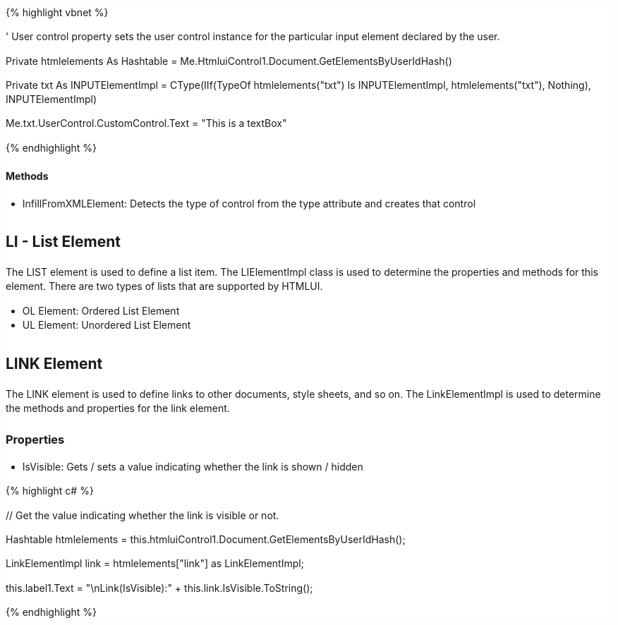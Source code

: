 {% highlight vbnet %}



'  User control property sets the user control instance for the particular input element declared by the user.

Private htmlelements As Hashtable = Me.HtmluiControl1.Document.GetElementsByUserIdHash()

Private txt As INPUTElementImpl = CType(IIf(TypeOf htmlelements("txt") Is INPUTElementImpl, htmlelements("txt"), Nothing), INPUTElementImpl)

Me.txt.UserControl.CustomControl.Text = "This is a textBox"

{% endhighlight %}

#### Methods

* InfillFromXMLElement: Detects the type of control from the type attribute and creates that control



## LI - List Element

The LIST element is used to define a list item. The LIElementImpl class is used to determine the properties and methods for this element. There are two types of lists that are supported by HTMLUI.



* OL Element: Ordered List Element
* UL Element: Unordered List Element



## LINK Element

The LINK element is used to define links to other documents, style sheets, and so on. The LinkElementImpl is used to determine the methods and properties for the link element. 



### Properties



* IsVisible: Gets / sets a value indicating whether the link is shown / hidden



{% highlight c# %}



// Get the value indicating whether the link is visible or not.

Hashtable htmlelements = this.htmluiControl1.Document.GetElementsByUserIdHash();

LinkElementImpl link = htmlelements["link"] as LinkElementImpl;

this.label1.Text = "\nLink(IsVisible):" + this.link.IsVisible.ToString();

{% endhighlight %}
